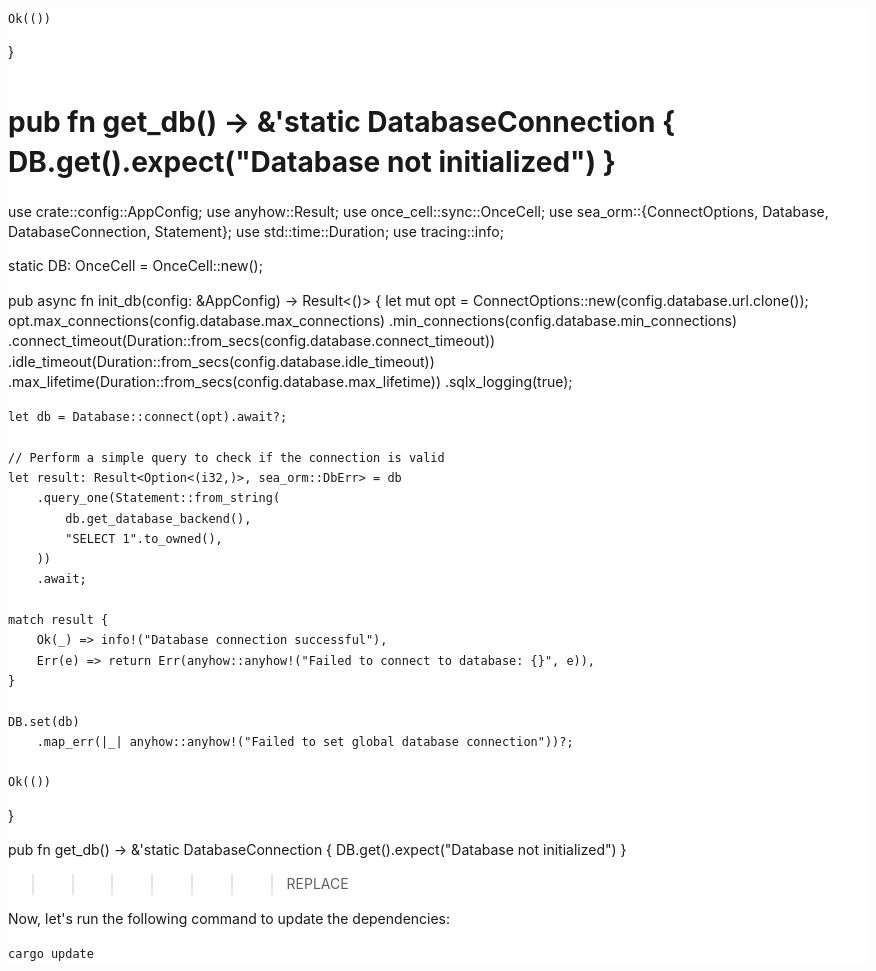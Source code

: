     Ok(())
}

pub fn get_db() -> &'static DatabaseConnection {
    DB.get().expect("Database not initialized")
}
=======
use crate::config::AppConfig;
use anyhow::Result;
use once_cell::sync::OnceCell;
use sea_orm::{ConnectOptions, Database, DatabaseConnection, Statement};
use std::time::Duration;
use tracing::info;

static DB: OnceCell<DatabaseConnection> = OnceCell::new();

pub async fn init_db(config: &AppConfig) -> Result<()> {
    let mut opt = ConnectOptions::new(config.database.url.clone());
    opt.max_connections(config.database.max_connections)
        .min_connections(config.database.min_connections)
        .connect_timeout(Duration::from_secs(config.database.connect_timeout))
        .idle_timeout(Duration::from_secs(config.database.idle_timeout))
        .max_lifetime(Duration::from_secs(config.database.max_lifetime))
        .sqlx_logging(true);

    let db = Database::connect(opt).await?;

    // Perform a simple query to check if the connection is valid
    let result: Result<Option<(i32,)>, sea_orm::DbErr> = db
        .query_one(Statement::from_string(
            db.get_database_backend(),
            "SELECT 1".to_owned(),
        ))
        .await;

    match result {
        Ok(_) => info!("Database connection successful"),
        Err(e) => return Err(anyhow::anyhow!("Failed to connect to database: {}", e)),
    }

    DB.set(db)
        .map_err(|_| anyhow::anyhow!("Failed to set global database connection"))?;

    Ok(())
}

pub fn get_db() -> &'static DatabaseConnection {
    DB.get().expect("Database not initialized")
}
>>>>>>> REPLACE
</source>

Now, let's run the following command to update the dependencies:

```bash
cargo update
```
